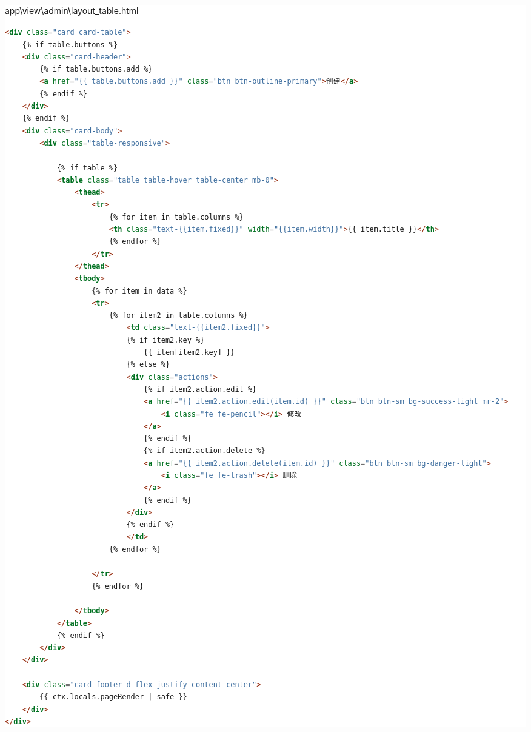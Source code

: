 app\view\admin\layout\_table.html

```html
<div class="card card-table">
    {% if table.buttons %}
    <div class="card-header">
        {% if table.buttons.add %}
        <a href="{{ table.buttons.add }}" class="btn btn-outline-primary">创建</a>
        {% endif %}
    </div>
    {% endif %}
    <div class="card-body">
        <div class="table-responsive">

            {% if table %}
            <table class="table table-hover table-center mb-0">
                <thead>
                    <tr>
                        {% for item in table.columns %}
                        <th class="text-{{item.fixed}}" width="{{item.width}}">{{ item.title }}</th>
                        {% endfor %}
                    </tr>
                </thead>
                <tbody>
                    {% for item in data %}
                    <tr>
                        {% for item2 in table.columns %}
                            <td class="text-{{item2.fixed}}">
                            {% if item2.key %}
                                {{ item[item2.key] }}
                            {% else %}
                            <div class="actions">
                                {% if item2.action.edit %}
                                <a href="{{ item2.action.edit(item.id) }}" class="btn btn-sm bg-success-light mr-2">
                                    <i class="fe fe-pencil"></i> 修改
                                </a>  
                                {% endif %}
                                {% if item2.action.delete %}
                                <a href="{{ item2.action.delete(item.id) }}" class="btn btn-sm bg-danger-light">
                                    <i class="fe fe-trash"></i> 删除
                                </a>
                                {% endif %}
                            </div>
                            {% endif %}
                            </td>
                        {% endfor %}
                        
                    </tr> 
                    {% endfor %} 
                    
                </tbody>
            </table>
            {% endif %}
        </div>
    </div>
    
    <div class="card-footer d-flex justify-content-center">
        {{ ctx.locals.pageRender | safe }}
    </div>
</div>
```
